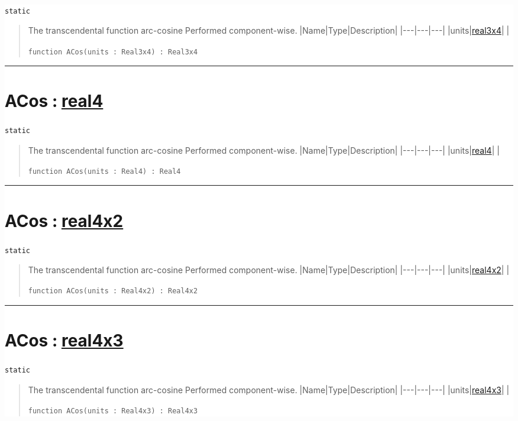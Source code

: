  `static`

> The transcendental function arc-cosine Performed component-wise.
> |Name|Type|Description|
> |---|---|---|
> |units|[real3x4](https://github.com/ZilchEngine/ZilchDocs/blob/master/code_reference/nada_base_types/real3x4.md)| |
> ``` lang=cpp, name=Nada
> function ACos(units : Real3x4) : Real3x4
> ``` 


---  
 #  ACos : [real4](https://github.com/ZilchEngine/ZilchDocs/blob/master/code_reference/nada_base_types/real4.md)

 `static`

> The transcendental function arc-cosine Performed component-wise.
> |Name|Type|Description|
> |---|---|---|
> |units|[real4](https://github.com/ZilchEngine/ZilchDocs/blob/master/code_reference/nada_base_types/real4.md)| |
> ``` lang=cpp, name=Nada
> function ACos(units : Real4) : Real4
> ``` 


---  
 #  ACos : [real4x2](https://github.com/ZilchEngine/ZilchDocs/blob/master/code_reference/nada_base_types/real4x2.md)

 `static`

> The transcendental function arc-cosine Performed component-wise.
> |Name|Type|Description|
> |---|---|---|
> |units|[real4x2](https://github.com/ZilchEngine/ZilchDocs/blob/master/code_reference/nada_base_types/real4x2.md)| |
> ``` lang=cpp, name=Nada
> function ACos(units : Real4x2) : Real4x2
> ``` 


---  
 #  ACos : [real4x3](https://github.com/ZilchEngine/ZilchDocs/blob/master/code_reference/nada_base_types/real4x3.md)

 `static`

> The transcendental function arc-cosine Performed component-wise.
> |Name|Type|Description|
> |---|---|---|
> |units|[real4x3](https://github.com/ZilchEngine/ZilchDocs/blob/master/code_reference/nada_base_types/real4x3.md)| |
> ``` lang=cpp, name=Nada
> function ACos(units : Real4x3) : Real4x3
> ``` 

